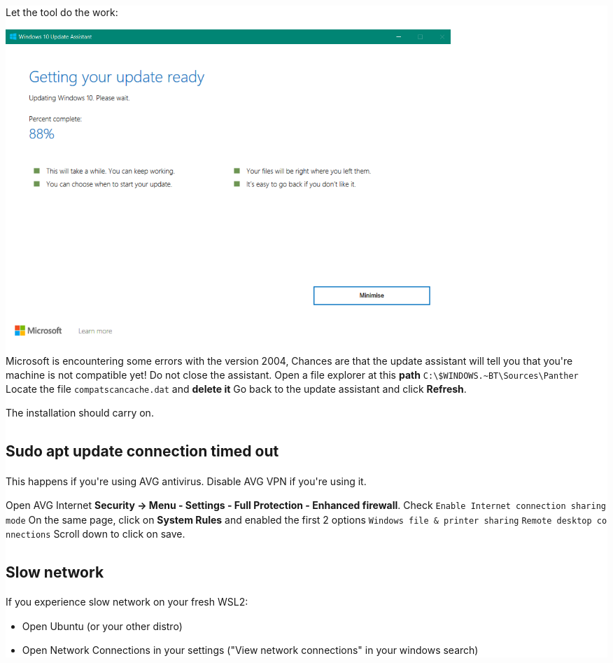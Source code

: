 Let the tool do the work:

![windows_2004.png](images/windows_2004_3.png)

Microsoft is encountering some errors with the version 2004, Chances are that the update assistant will tell you that you're machine is not compatible yet!
Do not close the assistant.
Open a file explorer at this **path** `C:\$WINDOWS.~BT\Sources\Panther`
Locate the file `compatscancache.dat` and **delete it**
Go back to the update assistant and click **Refresh**.

The installation should carry on.

## Sudo apt update connection timed out

This happens if you're using AVG antivirus.
Disable AVG VPN if you're using it.

Open AVG Internet **Security -> Menu - Settings - Full Protection - Enhanced firewall**. Check `Enable Internet connection sharing mode`
On the same page, click on **System Rules** and enabled the first 2 options `Windows file & printer sharing` `Remote desktop connections`
Scroll down to click on save.

## Slow network

If you experience slow network on your fresh WSL2:

- Open Ubuntu (or your other distro)

- Open Network Connections in your settings ("View network connections" in your windows search)
